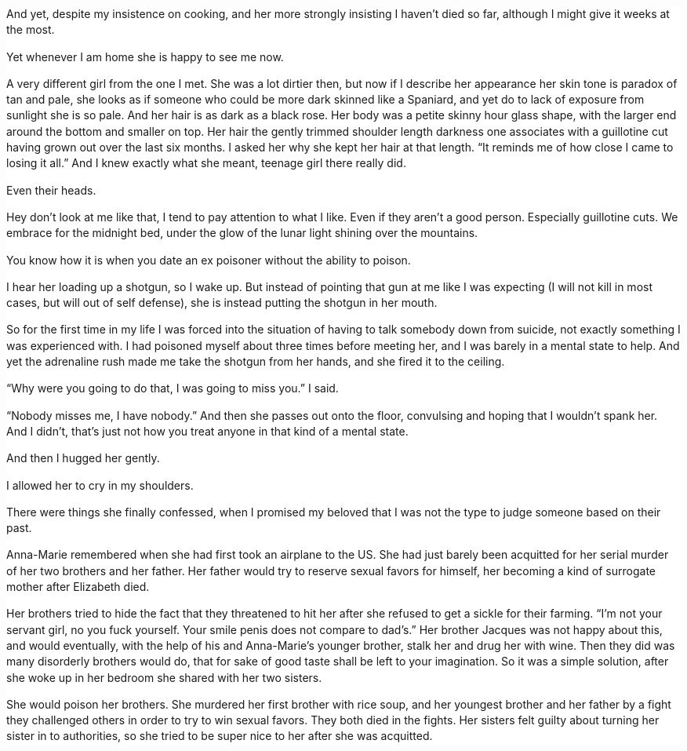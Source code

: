 And yet, despite my insistence on cooking, and her more strongly insisting I haven’t died so far, although I might give it weeks at the most.

Yet whenever I am home she is happy to see me now.

A very different girl from the one I met. She was a lot dirtier then, but now if I describe her appearance her skin tone is paradox of tan and pale, she looks as if someone who could be more dark skinned like a Spaniard, and yet do to lack of exposure from sunlight she is so pale. And her hair is as dark as a black rose. Her body was a petite skinny hour glass shape, with the larger end around the bottom and smaller on top. Her hair the gently trimmed shoulder length darkness one associates with a guillotine cut having grown out over the last six months. I asked her why she kept her hair at that length. “It reminds me of how close I came to losing it all.” And I knew exactly what she meant, teenage girl there really did.

Even their heads.

Hey don’t look at me like that, I tend to pay attention to what I like. Even if they aren’t a good person. Especially guillotine cuts. We embrace for the midnight bed, under the glow of the lunar light shining over the mountains.

You know how it is when you date an ex poisoner without the ability to poison.

I hear her loading up a shotgun, so I wake up. But instead of pointing that gun at me like I was expecting (I will not kill in most cases, but will out of self defense), she is instead putting the shotgun in her mouth.

So for the first time in my life I was forced into the situation of having to talk somebody down from suicide, not exactly something I was experienced with. I had poisoned myself about three times before meeting her, and I was barely in a mental state to help. And yet the adrenaline rush made me take the shotgun from her hands, and she fired it to the ceiling.

“Why were you going to do that, I was going to miss you.” I said.

“Nobody misses me, I have nobody.” And then she passes out onto the floor, convulsing and hoping that I wouldn’t spank her. And I didn’t, that’s just not how you treat anyone in that kind of a mental state.

And then I hugged her gently.

I allowed her to cry in my shoulders.

There were things she finally confessed, when I promised my beloved that I was not the type to judge someone based on their past.

Anna-Marie remembered when she had first took an airplane to the US. She had just barely been acquitted for her serial murder of her two brothers and her father. Her father would try to reserve sexual favors for himself, her becoming a kind of surrogate mother after Elizabeth died.

Her brothers tried to hide the fact that they threatened to hit her after she refused to get a sickle for their farming. “I’m not your servant girl, no you fuck yourself. Your smile penis does not compare to dad’s.” Her brother Jacques was not happy about this, and would eventually, with the help of his and Anna-Marie’s younger brother, stalk her and drug her with wine. Then they did was many disorderly brothers would do, that for sake of good taste shall be left to your imagination. So it was a simple solution, after she woke up in her bedroom she shared with her two sisters.

She would poison her brothers. She murdered her first brother with rice soup, and her youngest brother and her father by a fight they challenged others in order to try to win sexual favors. They both died in the fights. Her sisters felt guilty about turning her sister in to authorities, so she tried to be super nice to her after she was acquitted.

